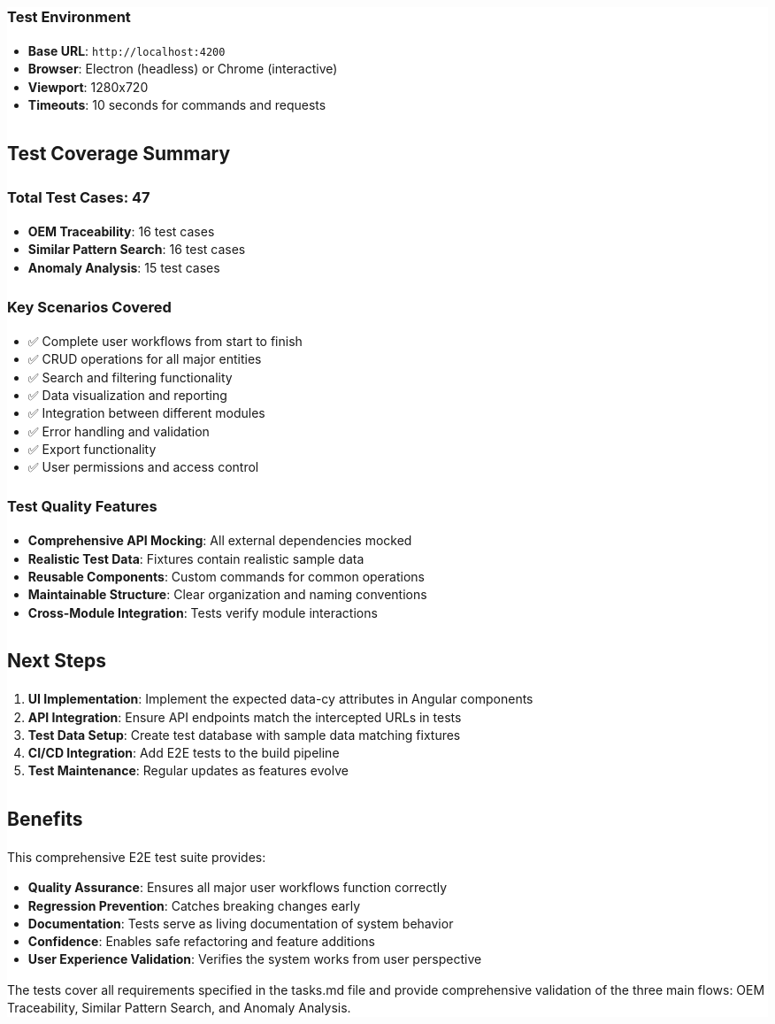 ### Test Environment
- **Base URL**: `http://localhost:4200`
- **Browser**: Electron (headless) or Chrome (interactive)
- **Viewport**: 1280x720
- **Timeouts**: 10 seconds for commands and requests

## Test Coverage Summary

### Total Test Cases: 47
- **OEM Traceability**: 16 test cases
- **Similar Pattern Search**: 16 test cases  
- **Anomaly Analysis**: 15 test cases

### Key Scenarios Covered
- ✅ Complete user workflows from start to finish
- ✅ CRUD operations for all major entities
- ✅ Search and filtering functionality
- ✅ Data visualization and reporting
- ✅ Integration between different modules
- ✅ Error handling and validation
- ✅ Export functionality
- ✅ User permissions and access control

### Test Quality Features
- **Comprehensive API Mocking**: All external dependencies mocked
- **Realistic Test Data**: Fixtures contain realistic sample data
- **Reusable Components**: Custom commands for common operations
- **Maintainable Structure**: Clear organization and naming conventions
- **Cross-Module Integration**: Tests verify module interactions

## Next Steps

1. **UI Implementation**: Implement the expected data-cy attributes in Angular components
2. **API Integration**: Ensure API endpoints match the intercepted URLs in tests
3. **Test Data Setup**: Create test database with sample data matching fixtures
4. **CI/CD Integration**: Add E2E tests to the build pipeline
5. **Test Maintenance**: Regular updates as features evolve

## Benefits

This comprehensive E2E test suite provides:
- **Quality Assurance**: Ensures all major user workflows function correctly
- **Regression Prevention**: Catches breaking changes early
- **Documentation**: Tests serve as living documentation of system behavior
- **Confidence**: Enables safe refactoring and feature additions
- **User Experience Validation**: Verifies the system works from user perspective

The tests cover all requirements specified in the tasks.md file and provide comprehensive validation of the three main flows: OEM Traceability, Similar Pattern Search, and Anomaly Analysis.